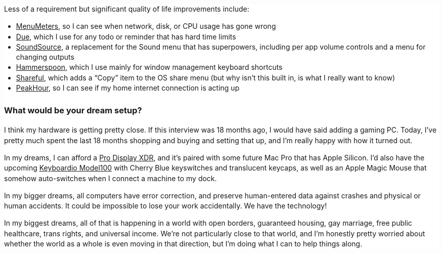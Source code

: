 Less of a requirement but significant quality of life improvements include:
- [MenuMeters](https://member.ipmu.jp/yuji.tachikawa/MenuMetersElCapitan/), so I can see when network, disk, or CPU usage has gone wrong
- [Due](https://www.dueapp.com), which I use for any todo or reminder that has hard time limits
- [SoundSource](https://rogueamoeba.com/soundsource/), a replacement for the Sound menu that has superpowers, including per app volume controls and a menu for changing outputs
- [Hammerspoon](http://www.hammerspoon.org), which I use mainly for window management keyboard shortcuts
- [Shareful](https://sindresorhus.com/shareful), which adds a “Copy” item to the OS share menu (but why isn’t this built in, is what I really want to know)
- [PeakHour](https://peakhourapp.com), so I can see if my home internet connection is acting up

### What would be your dream setup?

I think my hardware is getting pretty close. If this interview was 18 months ago, I would have said adding a gaming PC. Today, I’ve pretty much spent the last 18 months shopping and buying and setting that up, and I’m really happy with how it turned out.

In my dreams, I can afford a [Pro Display XDR](https://www.apple.com/pro-display-xdr/), and it’s paired with some future Mac Pro that has Apple Silicon. I’d also have the upcoming [Keyboardio Model100](https://www.kickstarter.com/projects/keyboardio/model-100) with Cherry Blue keyswitches and translucent keycaps, as well as an Apple Magic Mouse that somehow auto-switches when I connect a machine to my dock.

In my bigger dreams, all computers have error correction, and preserve human-entered data against crashes and physical or human accidents. It could be impossible to lose your work accidentally. We have the technology!

In my biggest dreams, all of that is happening in a world with open borders, guaranteed housing, gay marriage, free public healthcare, trans rights, and universal income. We’re not particularly close to that world, and I’m honestly pretty worried about whether the world as a whole is even moving in that direction, but I’m doing what I can to help things along.
